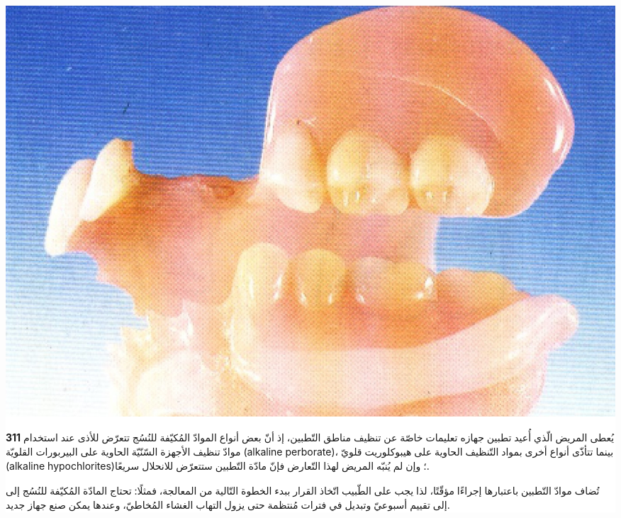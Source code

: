 ![](310.jpg)

**311** يُعطى المريض الّذي أُعيد تطبين جهازه تعليمات خاصّة عن تنظيف مناطق التّطبين، إذ أنّ بعض أنواع الموادّ المُكيّفة للنُسُج تتعرّض للأذى عند استخدام موادّ تنظيف الأجهزة السّنّيّة الحاوية على البيربورات القلويّة (alkaline perborate)، بينما تتأذّى أنواع أخرى بمواد التّنظيف الحاوية على هيبوكلوريت قلويّ (alkaline hypochlorites)؛ وإن لم يُنبّه المريض لهذا التّعارض فإنّ مادّة التّطبين ستتعرّض للانحلال سريعًا.

تُضاف موادّ التّطبين باعتبارها إجراءًا مؤقّتًا، لذا يجب على الطّبيب اتّخاذ القرار ببدء الخطوة التّالية من المعالجة، فمثلًا: تحتاج المادّة المُكيّفة للنُسُج إلى إلى تقييم أسبوعيّ وتبديل في فترات مُنتظمة حتى يزول التهاب الغشاء المُخاطيّ، وعندها يمكن صنع جهاز جديد.
